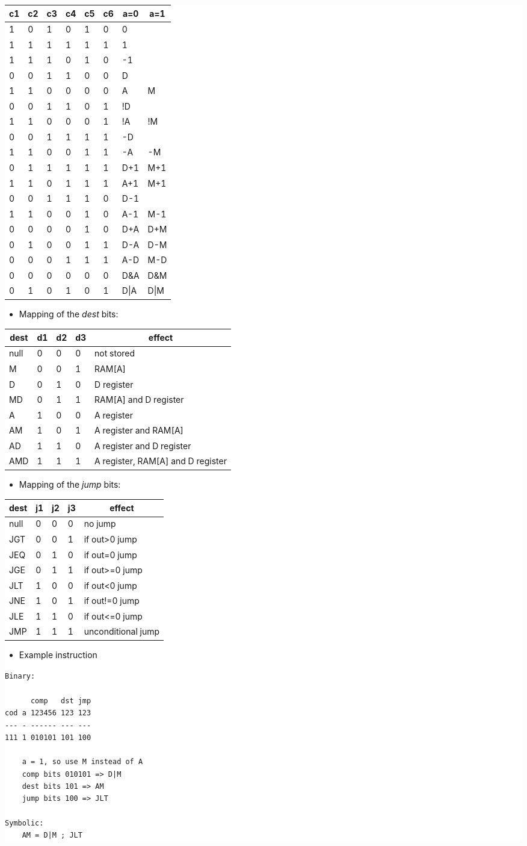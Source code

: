 c1 | c2 | c3 | c4 | c5 | c6 | a=0  | a=1
---|----|----|----|----|----|------|-----
1  | 0  | 1  | 0  | 1  | 0  | 0    |
1  | 1  | 1  | 1  | 1  | 1  | 1    |
1  | 1  | 1  | 0  | 1  | 0  | -1   |
0  | 0  | 1  | 1  | 0  | 0  | D    |
1  | 1  | 0  | 0  | 0  | 0  | A    | M
0  | 0  | 1  | 1  | 0  | 1  | !D   |
1  | 1  | 0  | 0  | 0  | 1  | !A   | !M
0  | 0  | 1  | 1  | 1  | 1  | -D   |
1  | 1  | 0  | 0  | 1  | 1  | -A   | -M
0  | 1  | 1  | 1  | 1  | 1  | D+1  | M+1
1  | 1  | 0  | 1  | 1  | 1  | A+1  | M+1
0  | 0  | 1  | 1  | 1  | 0  | D-1  |
1  | 1  | 0  | 0  | 1  | 0  | A-1  | M-1
0  | 0  | 0  | 0  | 1  | 0  | D+A  | D+M
0  | 1  | 0  | 0  | 1  | 1  | D-A  | D-M
0  | 0  | 0  | 1  | 1  | 1  | A-D  | M-D
0  | 0  | 0  | 0  | 0  | 0  | D&A  | D&M
0  | 1  | 0  | 1  | 0  | 1  | D\|A | D\|M

- Mapping of the *dest* bits:

dest | d1 | d2 | d3 | effect
-----|----|----|----|---------
null | 0  | 0  | 0  | not stored
M    | 0  | 0  | 1  | RAM[A]
D    | 0  | 1  | 0  | D register
MD   | 0  | 1  | 1  | RAM[A] and D register
A    | 1  | 0  | 0  | A register
AM   | 1  | 0  | 1  | A register and RAM[A]
AD   | 1  | 1  | 0  | A register and D register
AMD  | 1  | 1  | 1  | A register, RAM[A] and D register

- Mapping of the *jump* bits:

dest | j1 | j2 | j3 | effect
-----|----|----|----|---------
null | 0  | 0  | 0  | no jump
JGT  | 0  | 0  | 1  | if out>0 jump
JEQ  | 0  | 1  | 0  | if out=0 jump
JGE  | 0  | 1  | 1  | if out>=0 jump
JLT  | 1  | 0  | 0  | if out<0 jump
JNE  | 1  | 0  | 1  | if out!=0 jump
JLE  | 1  | 1  | 0  | if out<=0 jump
JMP  | 1  | 1  | 1  | unconditional jump

- Example instruction

```
Binary:

      comp   dst jmp
cod a 123456 123 123
--- - ------ --- ---
111 1 010101 101 100

    a = 1, so use M instead of A
    comp bits 010101 => D|M
    dest bits 101 => AM
    jump bits 100 => JLT

Symbolic:
    AM = D|M ; JLT
```

